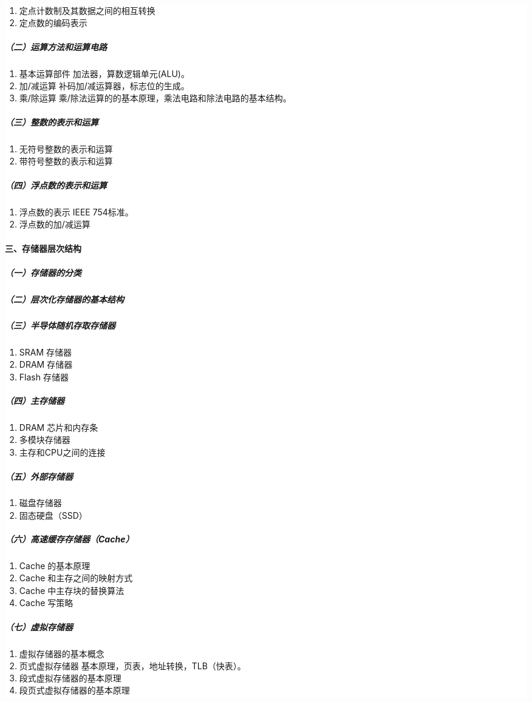 1. 定点计数制及其数据之间的相互转换
2. 定点数的编码表示

##### （二）运算方法和运算电路

1. 基本运算部件
加法器，算数逻辑单元(ALU)。
2. 加/减运算
补码加/减运算器，标志位的生成。
3. 乘/除运算
乘/除法运算的的基本原理，乘法电路和除法电路的基本结构。

##### （三）整数的表示和运算

1. 无符号整数的表示和运算
2. 带符号整数的表示和运算

##### （四）浮点数的表示和运算

1. 浮点数的表示
IEEE 754标准。
2. 浮点数的加/减运算

#### 三、存储器层次结构

##### （一）存储器的分类

##### （二）层次化存储器的基本结构

##### （三）半导体随机存取存储器

1. SRAM 存储器
2. DRAM 存储器
3. Flash 存储器

##### （四）主存储器

1. DRAM 芯片和内存条
2. 多模块存储器
3. 主存和CPU之间的连接

##### （五）外部存储器

1. 磁盘存储器
2. 固态硬盘（SSD）

##### （六）高速缓存存储器（Cache）

1. Cache 的基本原理
2. Cache 和主存之间的映射方式
3. Cache 中主存块的替换算法
4. Cache 写策略

##### （七）虚拟存储器

1. 虚拟存储器的基本概念
2. 页式虚拟存储器
基本原理，页表，地址转换，TLB（快表）。
3. 段式虚拟存储器的基本原理
4. 段页式虚拟存储器的基本原理
